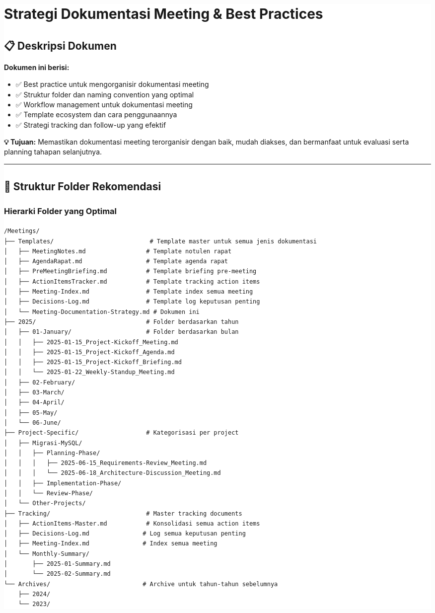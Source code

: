 # Strategi Dokumentasi Meeting & Best Practices

## 📋 Deskripsi Dokumen
**Dokumen ini berisi:**
- ✅ Best practice untuk mengorganisir dokumentasi meeting
- ✅ Struktur folder dan naming convention yang optimal
- ✅ Workflow management untuk dokumentasi meeting
- ✅ Template ecosystem dan cara penggunaannya
- ✅ Strategi tracking dan follow-up yang efektif

**💡 Tujuan:** Memastikan dokumentasi meeting terorganisir dengan baik, mudah diakses, dan bermanfaat untuk evaluasi serta planning tahapan selanjutnya.

---

## 📁 Struktur Folder Rekomendasi

### Hierarki Folder yang Optimal
```
/Meetings/
├── Templates/                           # Template master untuk semua jenis dokumentasi
│   ├── MeetingNotes.md                 # Template notulen rapat
│   ├── AgendaRapat.md                  # Template agenda rapat
│   ├── PreMeetingBriefing.md           # Template briefing pre-meeting
│   ├── ActionItemsTracker.md           # Template tracking action items
│   ├── Meeting-Index.md                # Template index semua meeting
│   ├── Decisions-Log.md                # Template log keputusan penting
│   └── Meeting-Documentation-Strategy.md # Dokumen ini
├── 2025/                               # Folder berdasarkan tahun
│   ├── 01-January/                     # Folder berdasarkan bulan
│   │   ├── 2025-01-15_Project-Kickoff_Meeting.md
│   │   ├── 2025-01-15_Project-Kickoff_Agenda.md
│   │   ├── 2025-01-15_Project-Kickoff_Briefing.md
│   │   └── 2025-01-22_Weekly-Standup_Meeting.md
│   ├── 02-February/
│   ├── 03-March/
│   ├── 04-April/
│   ├── 05-May/
│   └── 06-June/
├── Project-Specific/                   # Kategorisasi per project
│   ├── Migrasi-MySQL/
│   │   ├── Planning-Phase/
│   │   │   ├── 2025-06-15_Requirements-Review_Meeting.md
│   │   │   └── 2025-06-18_Architecture-Discussion_Meeting.md
│   │   ├── Implementation-Phase/
│   │   └── Review-Phase/
│   └── Other-Projects/
├── Tracking/                           # Master tracking documents
│   ├── ActionItems-Master.md           # Konsolidasi semua action items
│   ├── Decisions-Log.md               # Log semua keputusan penting
│   ├── Meeting-Index.md               # Index semua meeting
│   └── Monthly-Summary/
│       ├── 2025-01-Summary.md
│       └── 2025-02-Summary.md
└── Archives/                          # Archive untuk tahun-tahun sebelumnya
    ├── 2024/
    └── 2023/
```
